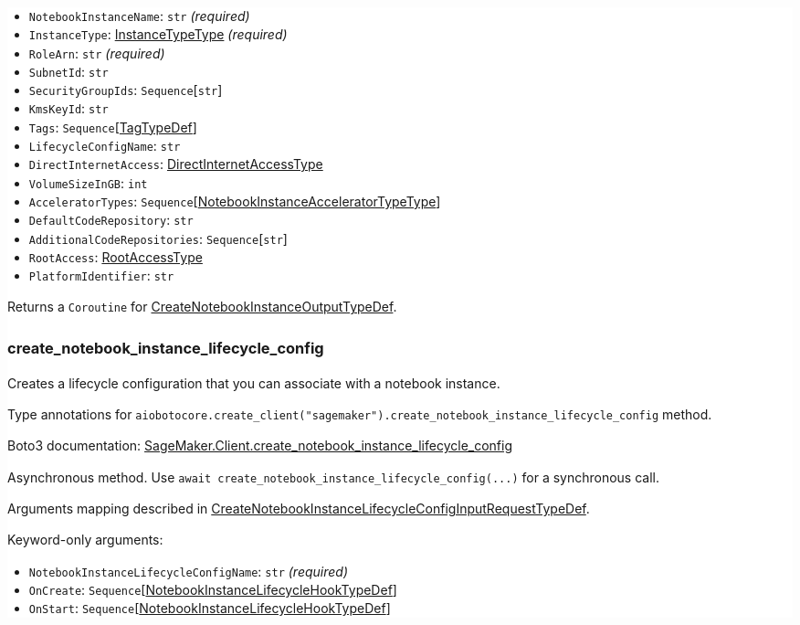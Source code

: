 - `NotebookInstanceName`: `str` *(required)*
- `InstanceType`: [InstanceTypeType](./literals.md#instancetypetype)
  *(required)*
- `RoleArn`: `str` *(required)*
- `SubnetId`: `str`
- `SecurityGroupIds`: `Sequence`\[`str`\]
- `KmsKeyId`: `str`
- `Tags`: `Sequence`\[[TagTypeDef](./type_defs.md#tagtypedef)\]
- `LifecycleConfigName`: `str`
- `DirectInternetAccess`:
  [DirectInternetAccessType](./literals.md#directinternetaccesstype)
- `VolumeSizeInGB`: `int`
- `AcceleratorTypes`:
  `Sequence`\[[NotebookInstanceAcceleratorTypeType](./literals.md#notebookinstanceacceleratortypetype)\]
- `DefaultCodeRepository`: `str`
- `AdditionalCodeRepositories`: `Sequence`\[`str`\]
- `RootAccess`: [RootAccessType](./literals.md#rootaccesstype)
- `PlatformIdentifier`: `str`

Returns a `Coroutine` for
[CreateNotebookInstanceOutputTypeDef](./type_defs.md#createnotebookinstanceoutputtypedef).

<a id="create_notebook_instance_lifecycle_config"></a>

### create_notebook_instance_lifecycle_config

Creates a lifecycle configuration that you can associate with a notebook
instance.

Type annotations for
`aiobotocore.create_client("sagemaker").create_notebook_instance_lifecycle_config`
method.

Boto3 documentation:
[SageMaker.Client.create_notebook_instance_lifecycle_config](https://boto3.amazonaws.com/v1/documentation/api/latest/reference/services/sagemaker.html#SageMaker.Client.create_notebook_instance_lifecycle_config)

Asynchronous method. Use `await create_notebook_instance_lifecycle_config(...)`
for a synchronous call.

Arguments mapping described in
[CreateNotebookInstanceLifecycleConfigInputRequestTypeDef](./type_defs.md#createnotebookinstancelifecycleconfiginputrequesttypedef).

Keyword-only arguments:

- `NotebookInstanceLifecycleConfigName`: `str` *(required)*
- `OnCreate`:
  `Sequence`\[[NotebookInstanceLifecycleHookTypeDef](./type_defs.md#notebookinstancelifecyclehooktypedef)\]
- `OnStart`:
  `Sequence`\[[NotebookInstanceLifecycleHookTypeDef](./type_defs.md#notebookinstancelifecyclehooktypedef)\]
